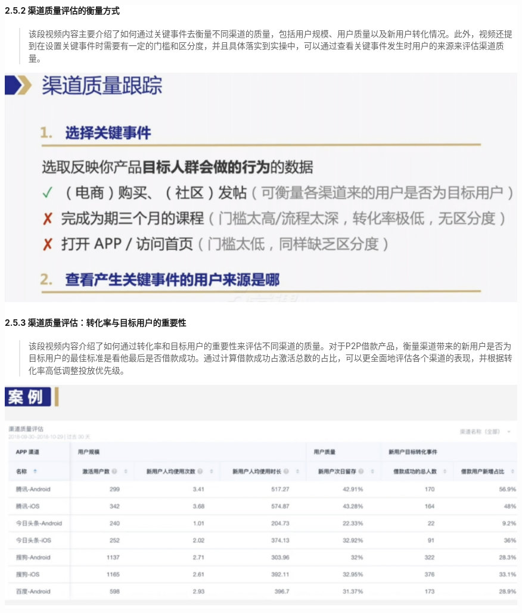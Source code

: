 #### 2.5.2 渠道质量评估的衡量方式

> 该段视频内容主要介绍了如何通过关键事件去衡量不同渠道的质量，包括用户规模、用户质量以及新用户转化情况。此外，视频还提到在设置关键事件时需要有一定的门槛和区分度，并且具体落实到实操中，可以通过查看关键事件发生时用户的来源来评估渠道质量。


![](_assets/cb1fe1b158fbe5533af689eaddd4f743_MD5.png)

#### 2.5.3 渠道质量评估：转化率与目标用户的重要性

> 该段视频内容介绍了如何通过转化率和目标用户的重要性来评估不同渠道的质量。对于P2P借款产品，衡量渠道带来的新用户是否为目标用户的最佳标准是看他最后是否借款成功。通过计算借款成功占激活总数的占比，可以更全面地评估各个渠道的表现，并根据转化率高低调整投放优先级。

![](_assets/1058b0226f03ef95d3fe7f011d0268ec_MD5.png)
